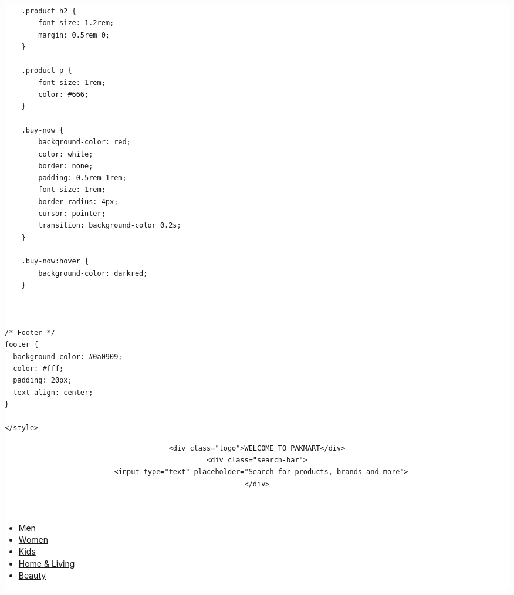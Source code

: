         .product h2 {
            font-size: 1.2rem;
            margin: 0.5rem 0;
        }

        .product p {
            font-size: 1rem;
            color: #666;
        }

        .buy-now {
            background-color: red;
            color: white;
            border: none;
            padding: 0.5rem 1rem;
            font-size: 1rem;
            border-radius: 4px;
            cursor: pointer;
            transition: background-color 0.2s;
        }

        .buy-now:hover {
            background-color: darkred;
        }



    /* Footer */
    footer {
      background-color: #0a0909;
      color: #fff;
      padding: 20px;
      text-align: center;
    }

    </style>

</head>






<body>
  
  <header>

   

    <div class="logo">WELCOME TO PAKMART</div>
    <div class="search-bar">
      <input type="text" placeholder="Search for products, brands and more">
    </div>
  </header>

  
  <nav>
    <ul>
      <li><a href="#">Men</a></li>
      <li><a href="#">Women</a></li>
      <li><a href="#">Kids</a></li>
      <li><a href="#">Home & Living</a></li>
      <li><a href="#">Beauty</a></li>
    </ul>
  </nav>
<hr>
